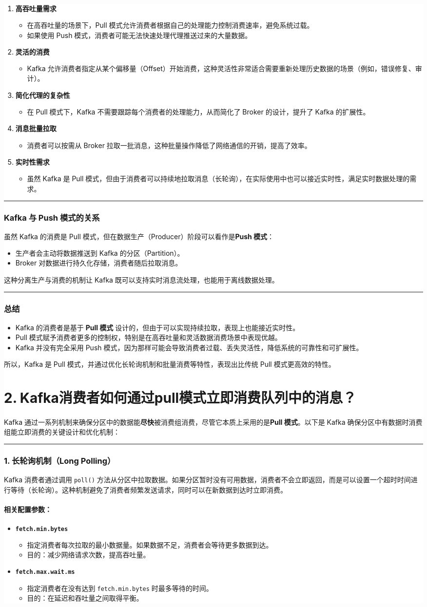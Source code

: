 1. **高吞吐量需求**
   - 在高吞吐量的场景下，Pull 模式允许消费者根据自己的处理能力控制消费速率，避免系统过载。
   - 如果使用 Push 模式，消费者可能无法快速处理代理推送过来的大量数据。

2. **灵活的消费**
   - Kafka 允许消费者指定从某个偏移量（Offset）开始消费，这种灵活性非常适合需要重新处理历史数据的场景（例如，错误修复、审计）。

3. **简化代理的复杂性**
   - 在 Pull 模式下，Kafka 不需要跟踪每个消费者的处理能力，从而简化了 Broker 的设计，提升了 Kafka 的扩展性。

4. **消息批量拉取**
   - 消费者可以按需从 Broker 拉取一批消息，这种批量操作降低了网络通信的开销，提高了效率。

5. **实时性需求**
   - 虽然 Kafka 是 Pull 模式，但由于消费者可以持续地拉取消息（长轮询），在实际使用中也可以接近实时性，满足实时数据处理的需求。

---

### **Kafka 与 Push 模式的关系**

虽然 Kafka 的消费是 Pull 模式，但在数据生产（Producer）阶段可以看作是**Push 模式**：

- 生产者会主动将数据推送到 Kafka 的分区（Partition）。
- Broker 对数据进行持久化存储，消费者随后拉取消息。

这种分离生产与消费的机制让 Kafka 既可以支持实时消息流处理，也能用于离线数据处理。

---

### **总结**

- Kafka 的消费者是基于 **Pull 模式** 设计的，但由于可以实现持续拉取，表现上也能接近实时性。
- Pull 模式赋予消费者更多的控制权，特别是在高吞吐量和灵活数据消费场景中表现优越。
- Kafka 并没有完全采用 Push 模式，因为那样可能会导致消费者过载、丢失灵活性，降低系统的可靠性和可扩展性。

所以，Kafka 是 Pull 模式，并通过优化长轮询机制和批量消费等特性，表现出比传统 Pull 模式更高效的特性。

# 2. Kafka消费者如何通过pull模式立即消费队列中的消息？
Kafka 通过一系列机制来确保分区中的数据能**尽快**被消费组消费，尽管它本质上采用的是**Pull 模式**。以下是 Kafka 确保分区中有数据时消费组能立即消费的关键设计和优化机制：

---

### **1. 长轮询机制（Long Polling）**

Kafka 消费者通过调用 `poll()` 方法从分区中拉取数据。如果分区暂时没有可用数据，消费者不会立即返回，而是可以设置一个超时时间进行等待（长轮询）。这种机制避免了消费者频繁发送请求，同时可以在新数据到达时立即消费。

#### **相关配置参数：**
- **`fetch.min.bytes`**  
  - 指定消费者每次拉取的最小数据量。如果数据不足，消费者会等待更多数据到达。
  - 目的：减少网络请求次数，提高吞吐量。

- **`fetch.max.wait.ms`**  
  - 指定消费者在没有达到 `fetch.min.bytes` 时最多等待的时间。
  - 目的：在延迟和吞吐量之间取得平衡。
